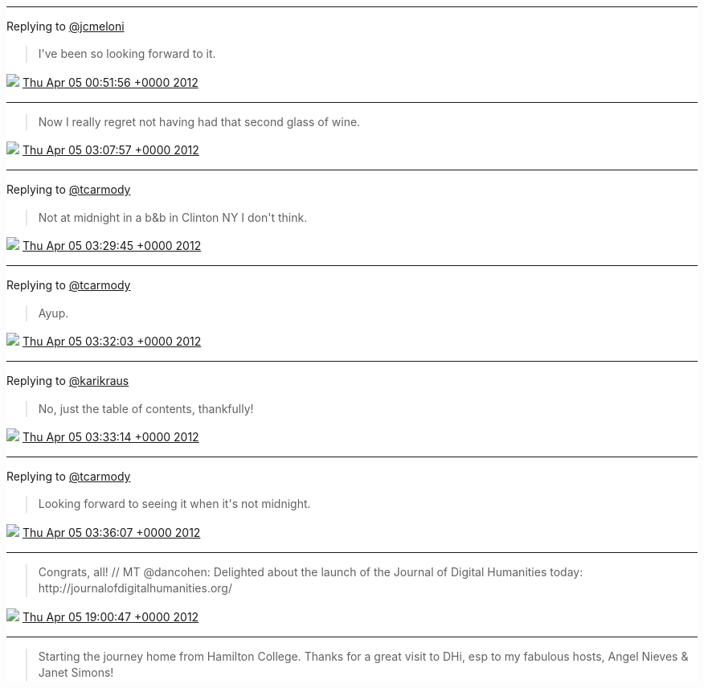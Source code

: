 ----

Replying to [@jcmeloni](https://twitter.com/jcmeloni/status/187702985571319809)

> I've been so looking forward to it\.

<img src="../../media/tweet.ico" width="12" /> [Thu Apr 05 00:51:56 +0000 2012](https://twitter.com/kfitz/status/187704085561094145)

----

> Now I really regret not having had that second glass of wine\.

<img src="../../media/tweet.ico" width="12" /> [Thu Apr 05 03:07:57 +0000 2012](https://twitter.com/kfitz/status/187738319000580097)

----

Replying to [@tcarmody](https://twitter.com/tcarmody/status/187739368633536512)

> Not at midnight in a b&b in Clinton NY I don't think\.

<img src="../../media/tweet.ico" width="12" /> [Thu Apr 05 03:29:45 +0000 2012](https://twitter.com/kfitz/status/187743804323926017)

----

Replying to [@tcarmody](https://twitter.com/tcarmody/status/187743853925769217)

> Ayup\.

<img src="../../media/tweet.ico" width="12" /> [Thu Apr 05 03:32:03 +0000 2012](https://twitter.com/kfitz/status/187744383897059328)

----

Replying to [@karikraus](https://twitter.com/karikraus/status/187743760241803264)

> No, just the table of contents, thankfully\!

<img src="../../media/tweet.ico" width="12" /> [Thu Apr 05 03:33:14 +0000 2012](https://twitter.com/kfitz/status/187744677989056514)

----

Replying to [@tcarmody](https://twitter.com/tcarmody/status/187744766841196544)

> Looking forward to seeing it when it's not midnight\.

<img src="../../media/tweet.ico" width="12" /> [Thu Apr 05 03:36:07 +0000 2012](https://twitter.com/kfitz/status/187745407261081600)

----

> Congrats, all\! // MT @dancohen: Delighted about the launch of the Journal of Digital Humanities today: http://journalofdigitalhumanities\.org/

<img src="../../media/tweet.ico" width="12" /> [Thu Apr 05 19:00:47 +0000 2012](https://twitter.com/kfitz/status/187978107024703488)

----

> Starting the journey home from Hamilton College\. Thanks for a great visit to DHi, esp to my fabulous hosts, Angel Nieves & Janet Simons\!
